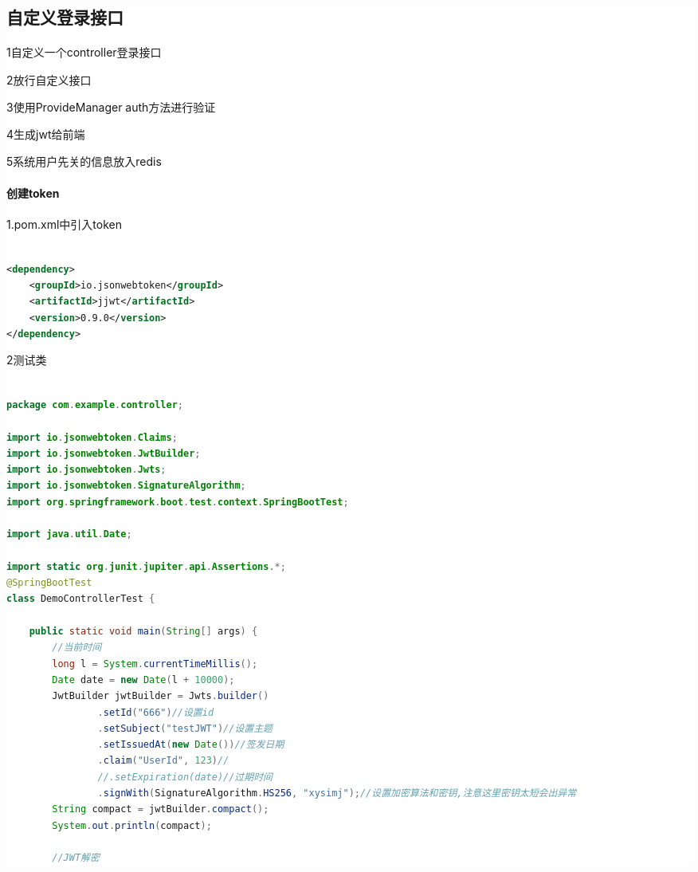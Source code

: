 







## 自定义登录接口

1自定义一个controller登录接口

2放行自定义接口

3使用ProvideManager auth方法进行验证

4生成jwt给前端

5系统用户先关的信息放入redis





#### 创建token

1.pom.xml中引入token

```xml

<dependency>
    <groupId>io.jsonwebtoken</groupId>
    <artifactId>jjwt</artifactId>
    <version>0.9.0</version>
</dependency>
```



2测试类

```java

package com.example.controller;

import io.jsonwebtoken.Claims;
import io.jsonwebtoken.JwtBuilder;
import io.jsonwebtoken.Jwts;
import io.jsonwebtoken.SignatureAlgorithm;
import org.springframework.boot.test.context.SpringBootTest;

import java.util.Date;

import static org.junit.jupiter.api.Assertions.*;
@SpringBootTest
class DemoControllerTest {

    public static void main(String[] args) {
        //当前时间
        long l = System.currentTimeMillis();
        Date date = new Date(l + 10000);
        JwtBuilder jwtBuilder = Jwts.builder()
                .setId("666")//设置id
                .setSubject("testJWT")//设置主题
                .setIssuedAt(new Date())//签发日期
                .claim("UserId", 123)//
                //.setExpiration(date)//过期时间
                .signWith(SignatureAlgorithm.HS256, "xysimj");//设置加密算法和密钥,注意这里密钥太短会出异常
        String compact = jwtBuilder.compact();
        System.out.println(compact);

        //JWT解密
```
